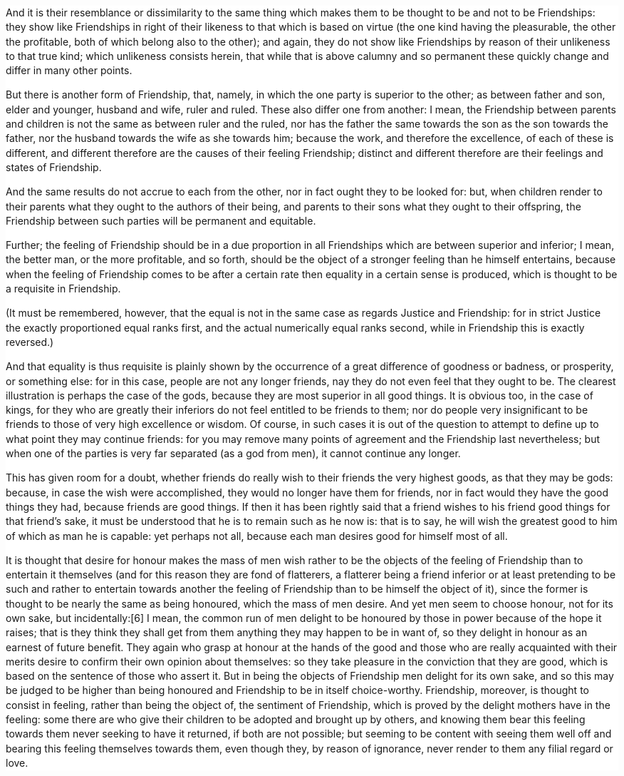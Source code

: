 And it is their resemblance or dissimilarity to the same thing which makes them to be thought to be and not to be Friendships: they show like Friendships in right of their likeness to that which is based on virtue (the one kind having the pleasurable, the other the profitable, both of which belong also to the other); and again, they do not show like Friendships by reason of their unlikeness to that true kind; which unlikeness consists herein, that while that is above calumny and so permanent these quickly change and differ in many other points.

But there is another form of Friendship, that, namely, in which the one party is superior to the other; as between father and son, elder and younger, husband and wife, ruler and ruled. These also differ one from another: I mean, the Friendship between parents and children is not the same as between ruler and the ruled, nor has the father the same towards the son as the son towards the father, nor the husband towards the wife as she towards him; because the work, and therefore the excellence, of each of these is different, and different therefore are the causes of their feeling Friendship; distinct and different therefore are their feelings and states of Friendship.

And the same results do not accrue to each from the other, nor in fact ought they to be looked for: but, when children render to their parents what they ought to the authors of their being, and parents to their sons what they ought to their offspring, the Friendship between such parties will be permanent and equitable.

Further; the feeling of Friendship should be in a due proportion in all Friendships which are between superior and inferior; I mean, the better man, or the more profitable, and so forth, should be the object of a stronger feeling than he himself entertains, because when the feeling of Friendship comes to be after a certain rate then equality in a certain sense is produced, which is thought to be a requisite in Friendship.

(It must be remembered, however, that the equal is not in the same case as regards Justice and Friendship: for in strict Justice the exactly proportioned equal ranks first, and the actual numerically equal ranks second, while in Friendship this is exactly reversed.)

And that equality is thus requisite is plainly shown by the occurrence of a great difference of goodness or badness, or prosperity, or something else: for in this case, people are not any longer friends, nay they do not even feel that they ought to be. The clearest illustration is perhaps the case of the gods, because they are most superior in all good things. It is obvious too, in the case of kings, for they who are greatly their inferiors do not feel entitled to be friends to them; nor do people very insignificant to be friends to those of very high excellence or wisdom. Of course, in such cases it is out of the question to attempt to define up to what point they may continue friends: for you may remove many points of agreement and the Friendship last nevertheless; but when one of the parties is very far separated (as a god from men), it cannot continue any longer.

This has given room for a doubt, whether friends do really wish to their friends the very highest goods, as that they may be gods: because, in case the wish were accomplished, they would no longer have them for friends, nor in fact would they have the good things they had, because friends are good things. If then it has been rightly said that a friend wishes to his friend good things for that friend’s sake, it must be understood that he is to remain such as he now is: that is to say, he will wish the greatest good to him of which as man he is capable: yet perhaps not all, because each man desires good for himself most of all.

It is thought that desire for honour makes the mass of men wish rather to be the objects of the feeling of Friendship than to entertain it themselves (and for this reason they are fond of flatterers, a flatterer being a friend inferior or at least pretending to be such and rather to entertain towards another the feeling of Friendship than to be himself the object of it), since the former is thought to be nearly the same as being honoured, which the mass of men desire. And yet men seem to choose honour, not for its own sake, but incidentally:[6] I mean, the common run of men delight to be honoured by those in power because of the hope it raises; that is they think they shall get from them anything they may happen to be in want of, so they delight in honour as an earnest of future benefit. They again who grasp at honour at the hands of the good and those who are really acquainted with their merits desire to confirm their own opinion about themselves: so they take pleasure in the conviction that they are good, which is based on the sentence of those who assert it. But in being the objects of Friendship men delight for its own sake, and so this may be judged to be higher than being honoured and Friendship to be in itself choice-worthy. Friendship, moreover, is thought to consist in feeling, rather than being the object of, the sentiment of Friendship, which is proved by the delight mothers have in the feeling: some there are who give their children to be adopted and brought up by others, and knowing them bear this feeling towards them never seeking to have it returned, if both are not possible; but seeming to be content with seeing them well off and bearing this feeling themselves towards them, even though they, by reason of ignorance, never render to them any filial regard or love.